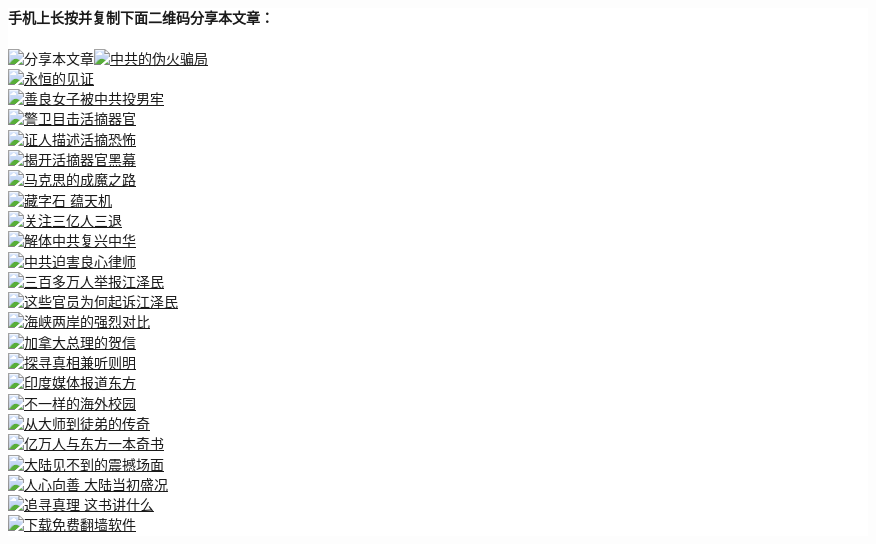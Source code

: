 <strong>手机上长按并复制下面二维码分享本文章：</strong><br><br><img src="https://quickchart.io/qr?size=256&text=https://github.com/19920513/djy/blob/master/gb/24/5/28/n14259647.md%231" title="分享本文章"></td><td VALIGN=TOP><a href="https://github.com/19920513/djy/blob/master/gb/16/1/21/n4622075.md?dfh#1" target="_blank"><img src="https://raw.githubusercontent.com/19920513/djy/master/gb/300/wei-f1.jpg" title="中共的伪火骗局"  alt="中共的伪火骗局"></a><br><a href="https://github.com/19920513/www/blob/master/README.md?dfh#9" target="_blank"><img src="https://raw.githubusercontent.com/19920513/djy/master/gb/300/yong-h.jpg" title="永恒的见证"  alt="永恒的见证"></a><br><a href="https://github.com/19920513/djy/blob/master/gb/13/9/29/n3974789.md?dfh#1" target="_blank"><img src="https://raw.githubusercontent.com/19920513/djy/master/gb/300/shang-lnz.jpg" title="善良女子被中共投男牢"  alt="善良女子被中共投男牢"></a><br><a href="https://github.com/19920513/djy/blob/master/gb/16/3/16/n4663449.md?dfh#1" target="_blank"><img src="https://raw.githubusercontent.com/19920513/djy/master/gb/300/huo-z3.jpg" title="警卫目击活摘器官"  alt="警卫目击活摘器官"></a><br><a href="https://github.com/19920513/djy/blob/master/gb/16/8/7/n8177641.md?dfh#1" target="_blank"><img src="https://raw.githubusercontent.com/19920513/djy/master/gb/300/huo-z4.jpg" title="证人描述活摘恐怖"  alt="证人描述活摘恐怖"></a><br><a href="https://github.com/19920513/djy/blob/master/gb/10/4/19/n2881569.md?dfh#1" target="_blank"><img src="https://raw.githubusercontent.com/19920513/djy/master/gb/300/huo-z1.jpg" title="揭开活摘器官黑幕"  alt="揭开活摘器官黑幕"></a><br><a href="https://github.com/19920513/djy/blob/master/gb/10/11/7/n3077476.md?dfh#1" target="_blank"><img src="https://raw.githubusercontent.com/19920513/djy/master/gb/300/ma-ks.jpg" title="马克思的成魔之路"  alt="马克思的成魔之路"></a><br><a href="https://github.com/19920513/djy/blob/master/gb/14/6/9/n4173977.md?dfh#1" target="_blank"><img src="https://raw.githubusercontent.com/19920513/djy/master/gb/300/chang-zs.jpg" title="藏字石 蕴天机"  alt="藏字石 蕴天机"></a><br><a href="https://github.com/19920513/djy/blob/master/gb/18/5/10/n10381511.md?dfh#1" target="_blank"><img src="https://raw.githubusercontent.com/19920513/djy/master/gb/300/st1.jpg" title="关注三亿人三退"  alt="关注三亿人三退"></a><br><a href="https://github.com/19920513/djy/blob/master/gb/18/3/21/n10237682.md?dfh#1" target="_blank"><img src="https://raw.githubusercontent.com/19920513/djy/master/gb/300/jie-t.jpg" title="解体中共复兴中华"  alt="解体中共复兴中华"></a><br><a href="https://github.com/19920513/djy/blob/master/gb/9/2/9/n2422991.md?dfh#1" target="_blank"><img src="https://raw.githubusercontent.com/19920513/djy/master/gb/300/gao-zs.jpg" title="中共迫害良心律师"  alt="中共迫害良心律师"></a><br><a href="https://github.com/19920513/djy/blob/master/gb/18/12/9/n10900044.md?dfh#1" target="_blank"><img src="https://raw.githubusercontent.com/19920513/djy/master/gb/300/sj1.jpg" title="三百多万人举报江泽民"  alt="三百多万人举报江泽民"></a><br><a href="https://github.com/19920513/djy/blob/master/gb/18/8/28/n10672014.md?dfh#1" target="_blank"><img src="https://raw.githubusercontent.com/19920513/djy/master/gb/300/sj2.jpg" title="这些官员为何起诉江泽民"  alt="这些官员为何起诉江泽民"></a><br><a href="https://github.com/19920513/djy/blob/master/gb/8/12/18/n2367165.md?dfh#1" target="_blank"><img src="https://raw.githubusercontent.com/19920513/djy/master/gb/300/liangan.jpg" title="海峡两岸的强烈对比"  alt="海峡两岸的强烈对比"></a><br><a href="https://github.com/19920513/djy/blob/master/gb/15/12/10/n4593139.md?dfh#1" target="_blank"><img src="https://raw.githubusercontent.com/19920513/djy/master/gb/300/jia-ndzl.jpg" title="加拿大总理的贺信"  alt="加拿大总理的贺信"></a><br><a href="https://github.com/19920513/djy/blob/master/gb/11/6/17/n3289382.md?dfh#1" target="_blank"><img src="https://raw.githubusercontent.com/19920513/djy/master/gb/300/xiao-wd.jpg" title="探寻真相兼听则明"  alt="探寻真相兼听则明"></a><br><a href="https://github.com/19920513/djy/blob/master/gb/18/10/27/n10812623.md?dfh#1" target="_blank"><img src="https://raw.githubusercontent.com/19920513/djy/master/gb/300/yindu.jpg" title="印度媒体报道东方"  alt="印度媒体报道东方"></a><br><a href="https://github.com/19920513/djy/blob/master/gb/18/6/9/n10469652.md?dfh#1" target="_blank"><img src="https://raw.githubusercontent.com/19920513/djy/master/gb/300/xie-j.jpg" title="不一样的海外校园"  alt="不一样的海外校园"></a><br><a href="https://github.com/19920513/djy/blob/master/gb/7/4/5/n1669415.md?dfh#1" target="_blank"><img src="https://raw.githubusercontent.com/19920513/djy/master/gb/300/li-up.jpg" title="从大师到徒弟的传奇"  alt="从大师到徒弟的传奇"></a><br><a href="https://github.com/19920513/djy/blob/master/gb/17/5/26/n9191512.md?dfh#1" target="_blank"><img src="https://raw.githubusercontent.com/19920513/djy/master/gb/300/zfl2.jpg" title="亿万人与东方一本奇书"  alt="亿万人与东方一本奇书"></a><br><a href="https://github.com/19920513/djy/blob/master/gb/13/11/27/n4020290.md?dfh#1" target="_blank"><img src="https://raw.githubusercontent.com/19920513/djy/master/gb/300/zhen-h.jpg" title="大陆见不到的震撼场面"  alt="大陆见不到的震撼场面"></a><br><a href="https://github.com/19920513/djy/blob/master/gb/15/7/17/n4482910.md?dfh#1" target="_blank"><img src="https://raw.githubusercontent.com/19920513/djy/master/gb/300/dalu-sk.jpg" title="人心向善 大陆当初盛况"  alt="人心向善 大陆当初盛况"></a><br><a href="https://github.com/19920513/djy/blob/master/gb/19/1/5/n10955468.md?dfh#1" target="_blank"><img src="https://raw.githubusercontent.com/19920513/djy/master/gb/300/zfl1.jpg" title="追寻真理 这书讲什么"  alt="追寻真理 这书讲什么"></a><br><a href="https://github.com/19920513/www/blob/master/README.md?dfh#1" target="_blank"><img src="https://raw.githubusercontent.com/19920513/djy/master/gb/300/fq1.jpg" title="下载免费翻墙软件"  alt="下载免费翻墙软件"></a><br></td></tr></table>
